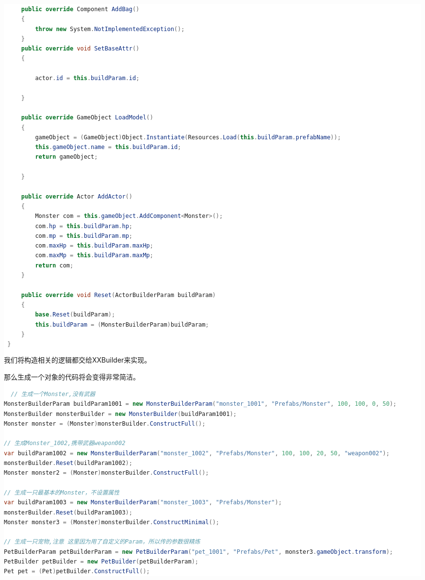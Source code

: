 ```c#
     public override Component AddBag()
     {
         throw new System.NotImplementedException();
     }
     public override void SetBaseAttr()
     {

         actor.id = this.buildParam.id;

     }

     public override GameObject LoadModel()
     {
         gameObject = (GameObject)Object.Instantiate(Resources.Load(this.buildParam.prefabName));
         this.gameObject.name = this.buildParam.id;
         return gameObject;

     }

     public override Actor AddActor()
     {
         Monster com = this.gameObject.AddComponent<Monster>();
         com.hp = this.buildParam.hp;
         com.mp = this.buildParam.mp;
         com.maxHp = this.buildParam.maxHp;
         com.maxMp = this.buildParam.maxMp;
         return com;
     }

     public override void Reset(ActorBuilderParam buildParam)
     {
         base.Reset(buildParam);
         this.buildParam = (MonsterBuilderParam)buildParam;
     }
 }
```

我们将构造相关的逻辑都交给XXBuilder来实现。

那么生成一个对象的代码将会变得非常简洁。

```c#
  // 生成一个Monster,没有武器
MonsterBuilderParam buildParam1001 = new MonsterBuilderParam("monster_1001", "Prefabs/Monster", 100, 100, 0, 50);
MonsterBuilder monsterBuilder = new MonsterBuilder(buildParam1001);
Monster monster = (Monster)monsterBuilder.ConstructFull();

// 生成Monster_1002,携带武器weapon002 
var buildParam1002 = new MonsterBuilderParam("monster_1002", "Prefabs/Monster", 100, 100, 20, 50, "weapon002");
monsterBuilder.Reset(buildParam1002);
Monster monster2 = (Monster)monsterBuilder.ConstructFull();

// 生成一只最基本的Monster，不设置属性
var buildParam1003 = new MonsterBuilderParam("monster_1003", "Prefabs/Monster");
monsterBuilder.Reset(buildParam1003);
Monster monster3 = (Monster)monsterBuilder.ConstructMinimal();

// 生成一只宠物,注意 这里因为用了自定义的Param，所以传的参数很精炼
PetBuilderParam petBuilderParam = new PetBuilderParam("pet_1001", "Prefabs/Pet", monster3.gameObject.transform);
PetBuilder petBuilder = new PetBuilder(petBuilderParam);
Pet pet = (Pet)petBuilder.ConstructFull();
```